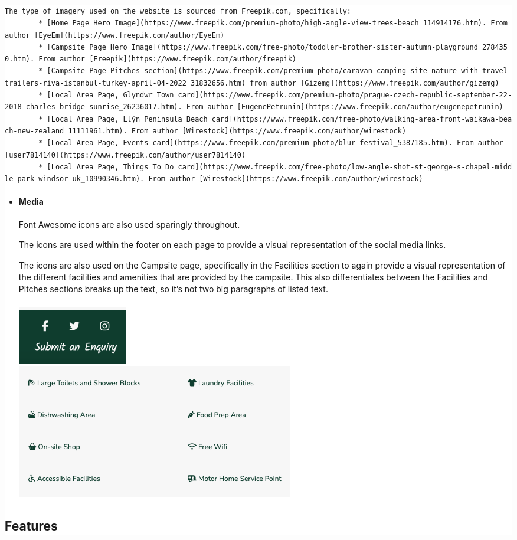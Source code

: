     The type of imagery used on the website is sourced from Freepik.com, specifically:  
            * [Home Page Hero Image](https://www.freepik.com/premium-photo/high-angle-view-trees-beach_114914176.htm). From author [EyeEm](https://www.freepik.com/author/EyeEm)  
            * [Campsite Page Hero Image](https://www.freepik.com/free-photo/toddler-brother-sister-autumn-playground_2784350.htm). From author [Freepik](https://www.freepik.com/author/freepik)  
            * [Campsite Page Pitches section](https://www.freepik.com/premium-photo/caravan-camping-site-nature-with-travel-trailers-riva-istanbul-turkey-april-04-2022_31832656.htm) from author [Gizemg](https://www.freepik.com/author/gizemg)  
            * [Local Area Page, Glyndwr Town card](https://www.freepik.com/premium-photo/prague-czech-republic-september-22-2018-charles-bridge-sunrise_26236017.htm). From author [EugenePetrunin](https://www.freepik.com/author/eugenepetrunin)  
            * [Local Area Page, Llŷn Peninsula Beach card](https://www.freepik.com/free-photo/walking-area-front-waikawa-beach-new-zealand_11111961.htm). From author [Wirestock](https://www.freepik.com/author/wirestock)  
            * [Local Area Page, Events card](https://www.freepik.com/premium-photo/blur-festival_5387185.htm). From author [user7814140](https://www.freepik.com/author/user7814140)  
            * [Local Area Page, Things To Do card](https://www.freepik.com/free-photo/low-angle-shot-st-george-s-chapel-middle-park-windsor-uk_10990346.htm). From author [Wirestock](https://www.freepik.com/author/wirestock)    

* #### Media
    Font Awesome icons are also used sparingly throughout.  

    The icons are used within the footer on each page to provide a visual representation of the social media links.  

    The icons are also used on the Campsite page, specifically in the Facilities section to again provide a visual representation of the different facilities and amenities that are provided by the campsite. This also differentiates between the Facilities and Pitches sections breaks up the text, so it’s not two big paragraphs of listed text.  
    <br>
    ![Fontawesome Icons Social Media](docs/features/fontawesome-icons-socialmedia.png)    
    ![Font Awesome Icons Facilities](docs/features/font-awesome-icons-facilities.png)  

## Features
